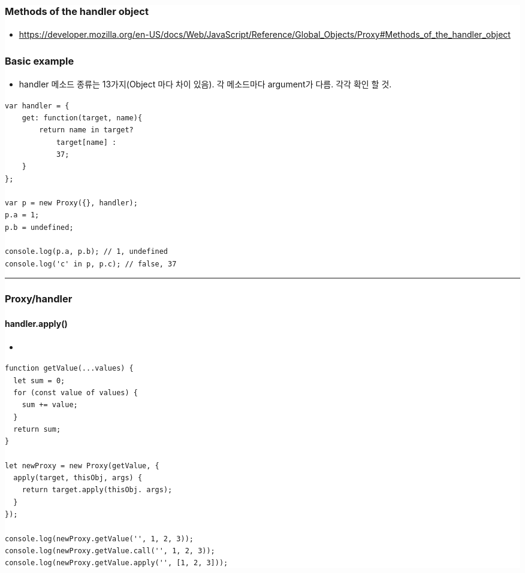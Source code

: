 ```
```

### Methods of the handler object

* https://developer.mozilla.org/en-US/docs/Web/JavaScript/Reference/Global_Objects/Proxy#Methods_of_the_handler_object

```
```

### Basic example

* handler 메소드 종류는 13가지(Object 마다 차이 있음). 각 메소드마다 argument가 다름. 각각 확인 할 것.

```
var handler = {
    get: function(target, name){
        return name in target?
            target[name] :
            37;
    }
};

var p = new Proxy({}, handler);
p.a = 1;
p.b = undefined;

console.log(p.a, p.b); // 1, undefined
console.log('c' in p, p.c); // false, 37
```

---

### Proxy/handler

#### handler.apply()

* 

```
function getValue(...values) {
  let sum = 0;
  for (const value of values) {
    sum += value;
  }
  return sum;
}

let newProxy = new Proxy(getValue, {
  apply(target, thisObj, args) {
    return target.apply(thisObj. args);
  }
});

console.log(newProxy.getValue('', 1, 2, 3));
console.log(newProxy.getValue.call('', 1, 2, 3));
console.log(newProxy.getValue.apply('', [1, 2, 3]));
```
